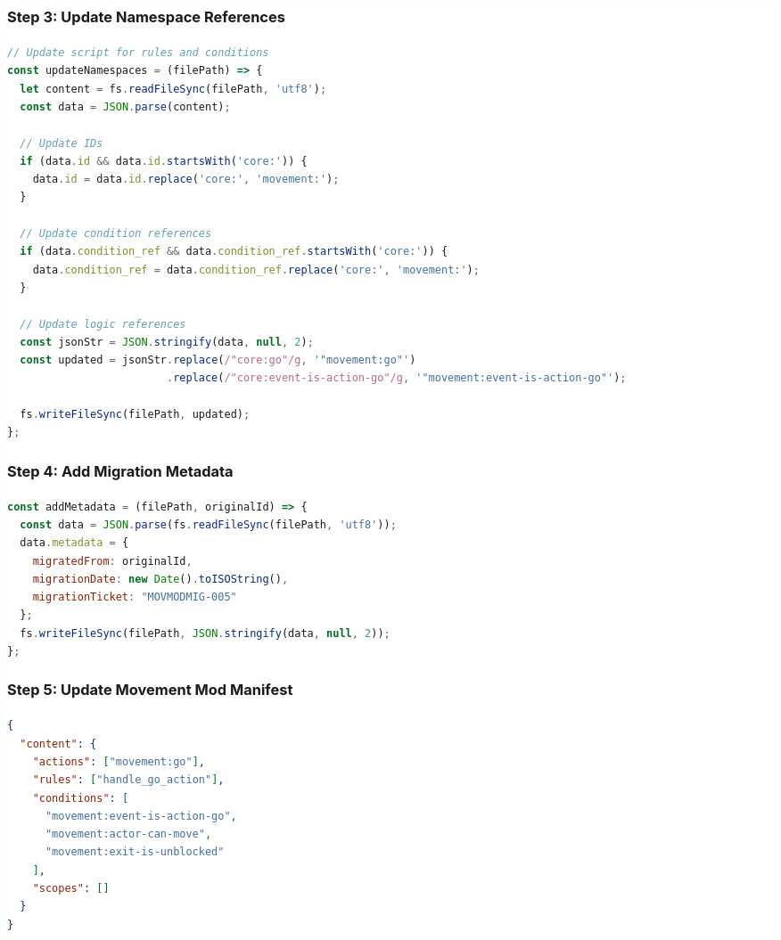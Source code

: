 ### Step 3: Update Namespace References
```javascript
// Update script for rules and conditions
const updateNamespaces = (filePath) => {
  let content = fs.readFileSync(filePath, 'utf8');
  const data = JSON.parse(content);
  
  // Update IDs
  if (data.id && data.id.startsWith('core:')) {
    data.id = data.id.replace('core:', 'movement:');
  }
  
  // Update condition references
  if (data.condition_ref && data.condition_ref.startsWith('core:')) {
    data.condition_ref = data.condition_ref.replace('core:', 'movement:');
  }
  
  // Update logic references
  const jsonStr = JSON.stringify(data, null, 2);
  const updated = jsonStr.replace(/"core:go"/g, '"movement:go"')
                         .replace(/"core:event-is-action-go"/g, '"movement:event-is-action-go"');
  
  fs.writeFileSync(filePath, updated);
};
```

### Step 4: Add Migration Metadata
```javascript
const addMetadata = (filePath, originalId) => {
  const data = JSON.parse(fs.readFileSync(filePath, 'utf8'));
  data.metadata = {
    migratedFrom: originalId,
    migrationDate: new Date().toISOString(),
    migrationTicket: "MOVMODMIG-005"
  };
  fs.writeFileSync(filePath, JSON.stringify(data, null, 2));
};
```

### Step 5: Update Movement Mod Manifest
```json
{
  "content": {
    "actions": ["movement:go"],
    "rules": ["handle_go_action"],
    "conditions": [
      "movement:event-is-action-go",
      "movement:actor-can-move",
      "movement:exit-is-unblocked"
    ],
    "scopes": []
  }
}
```
